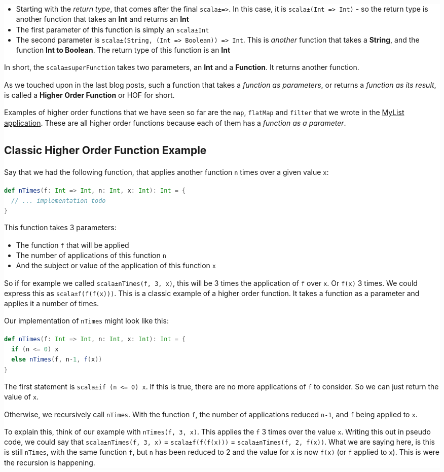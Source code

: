 - Starting with the _return type_, that comes after the final `scala±=>`. In this case, it is `scala±(Int => Int)` - so the return type is another function that takes an **Int** and returns an **Int**
- The first parameter of this function is simply an `scala±Int`
- The second parameter is `scala±(String, (Int => Boolean)) => Int`. This is _another_ function that takes a **String**, and the function **Int to Boolean**. The return type of this function is an **Int**

In short, the `scala±superFunction` takes two parameters, an **Int** and a **Function**. It returns another function.

As we touched upon in the last blog posts, such a function that takes a _function as parameters_, or returns a _function as its result_, is called a **Higher Order Function** or HOF for short.

Examples of higher order functions that we have seen so far are the `map`, `flatMap` and `filter` that we wrote in the [MyList application](../scala-covariant-generic-list). These are all higher order functions because each of them has a _function as a parameter_.

## Classic Higher Order Function Example

Say that we had the following function, that applies another function `n` times over a given value `x`:

```scala
def nTimes(f: Int => Int, n: Int, x: Int): Int = {
  // ... implementation todo
}
```

This function takes 3 parameters:

- The function `f` that will be applied
- The number of applications of this function `n`
- And the subject or value of the application of this function `x`

So if for example we called `scala±nTimes(f, 3, x)`, this will be 3 times the application of `f` over `x`. Or `f(x)` 3 times. We could express this as `scala±f(f(f(x)))`. This is a classic example of a higher order function. It takes a function as a parameter and applies it a number of times.

Our implementation of `nTimes` might look like this:

```scala
def nTimes(f: Int => Int, n: Int, x: Int): Int = {
  if (n <= 0) x
  else nTimes(f, n-1, f(x))
}
```

The first statement is `scala±if (n <= 0) x`. If this is true, there are no more applications of `f` to consider. So we can just return the value of `x`.

Otherwise, we recursively call `nTimes`. With the function `f`, the number of applications reduced `n-1`, and `f` being applied to `x`.

To explain this, think of our example with `nTimes(f, 3, x)`. This applies the `f` 3 times over the value `x`. Writing this out in pseudo code, we could say that `scala±nTimes(f, 3, x)` = `scala±f(f(f(x)))` = `scala±nTimes(f, 2, f(x))`. What we are saying here, is this is still `nTimes`, with the same function `f`, but `n` has been reduced to 2 and the value for x is now `f(x)` (or `f` applied to `x`). This is were the recursion is happening.
